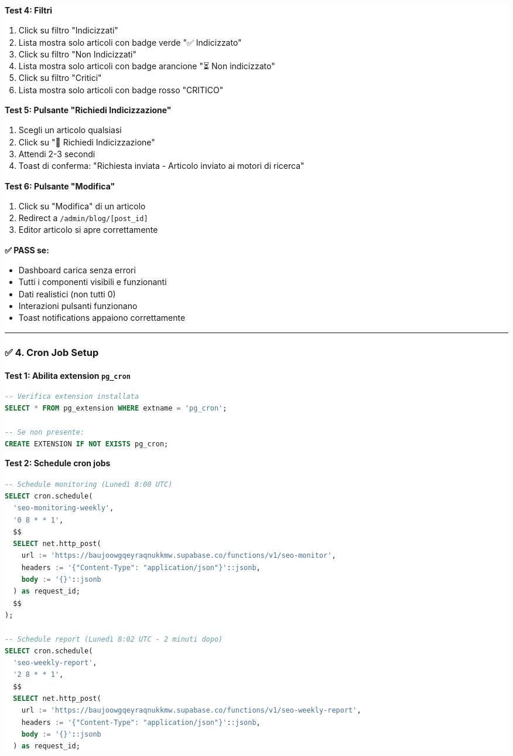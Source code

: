 **Test 4: Filtri**

1. Click su filtro "Indicizzati"
2. Lista mostra solo articoli con badge verde "✅ Indicizzato"
3. Click su filtro "Non Indicizzati"
4. Lista mostra solo articoli con badge arancione "⏳ Non indicizzato"
5. Click su filtro "Critici"
6. Lista mostra solo articoli con badge rosso "CRITICO"

**Test 5: Pulsante "Richiedi Indicizzazione"**

1. Scegli un articolo qualsiasi
2. Click su "📡 Richiedi Indicizzazione"
3. Attendi 2-3 secondi
4. Toast di conferma: "Richiesta inviata - Articolo inviato ai motori di ricerca"

**Test 6: Pulsante "Modifica"**

1. Click su "Modifica" di un articolo
2. Redirect a `/admin/blog/[post_id]`
3. Editor articolo si apre correttamente

**✅ PASS se:**
- Dashboard carica senza errori
- Tutti i componenti visibili e funzionanti
- Dati realistici (non tutti 0)
- Interazioni pulsanti funzionano
- Toast notifications appaiono correttamente

---

### ✅ **4. Cron Job Setup**

**Test 1: Abilita extension `pg_cron`**

```sql
-- Verifica extension installata
SELECT * FROM pg_extension WHERE extname = 'pg_cron';

-- Se non presente:
CREATE EXTENSION IF NOT EXISTS pg_cron;
```

**Test 2: Schedule cron jobs**

```sql
-- Schedule monitoring (Lunedì 8:00 UTC)
SELECT cron.schedule(
  'seo-monitoring-weekly',
  '0 8 * * 1',
  $$
  SELECT net.http_post(
    url := 'https://baujoowgqeyraqnukkmw.supabase.co/functions/v1/seo-monitor',
    headers := '{"Content-Type": "application/json"}'::jsonb,
    body := '{}'::jsonb
  ) as request_id;
  $$
);

-- Schedule report (Lunedì 8:02 UTC - 2 minuti dopo)
SELECT cron.schedule(
  'seo-weekly-report',
  '2 8 * * 1',
  $$
  SELECT net.http_post(
    url := 'https://baujoowgqeyraqnukkmw.supabase.co/functions/v1/seo-weekly-report',
    headers := '{"Content-Type": "application/json"}'::jsonb,
    body := '{}'::jsonb
  ) as request_id;
```